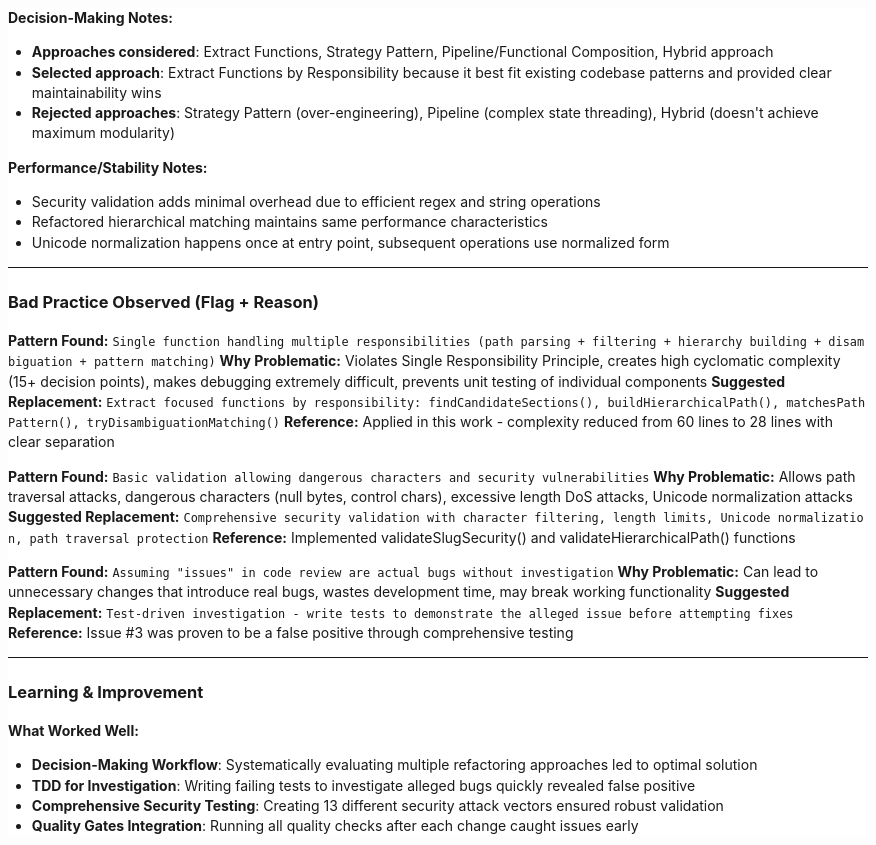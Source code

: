 **Decision-Making Notes:**
- **Approaches considered**: Extract Functions, Strategy Pattern, Pipeline/Functional Composition, Hybrid approach
- **Selected approach**: Extract Functions by Responsibility because it best fit existing codebase patterns and provided clear maintainability wins
- **Rejected approaches**: Strategy Pattern (over-engineering), Pipeline (complex state threading), Hybrid (doesn't achieve maximum modularity)

**Performance/Stability Notes:**
- Security validation adds minimal overhead due to efficient regex and string operations
- Refactored hierarchical matching maintains same performance characteristics
- Unicode normalization happens once at entry point, subsequent operations use normalized form

---

### Bad Practice Observed (Flag + Reason)

**Pattern Found:** `Single function handling multiple responsibilities (path parsing + filtering + hierarchy building + disambiguation + pattern matching)`
**Why Problematic:** Violates Single Responsibility Principle, creates high cyclomatic complexity (15+ decision points), makes debugging extremely difficult, prevents unit testing of individual components
**Suggested Replacement:** `Extract focused functions by responsibility: findCandidateSections(), buildHierarchicalPath(), matchesPathPattern(), tryDisambiguationMatching()`
**Reference:** Applied in this work - complexity reduced from 60 lines to 28 lines with clear separation

**Pattern Found:** `Basic validation allowing dangerous characters and security vulnerabilities`
**Why Problematic:** Allows path traversal attacks, dangerous characters (null bytes, control chars), excessive length DoS attacks, Unicode normalization attacks
**Suggested Replacement:** `Comprehensive security validation with character filtering, length limits, Unicode normalization, path traversal protection`
**Reference:** Implemented validateSlugSecurity() and validateHierarchicalPath() functions

**Pattern Found:** `Assuming "issues" in code review are actual bugs without investigation`
**Why Problematic:** Can lead to unnecessary changes that introduce real bugs, wastes development time, may break working functionality
**Suggested Replacement:** `Test-driven investigation - write tests to demonstrate the alleged issue before attempting fixes`
**Reference:** Issue #3 was proven to be a false positive through comprehensive testing

---

### Learning & Improvement

**What Worked Well:**
- **Decision-Making Workflow**: Systematically evaluating multiple refactoring approaches led to optimal solution
- **TDD for Investigation**: Writing failing tests to investigate alleged bugs quickly revealed false positive
- **Comprehensive Security Testing**: Creating 13 different security attack vectors ensured robust validation
- **Quality Gates Integration**: Running all quality checks after each change caught issues early

